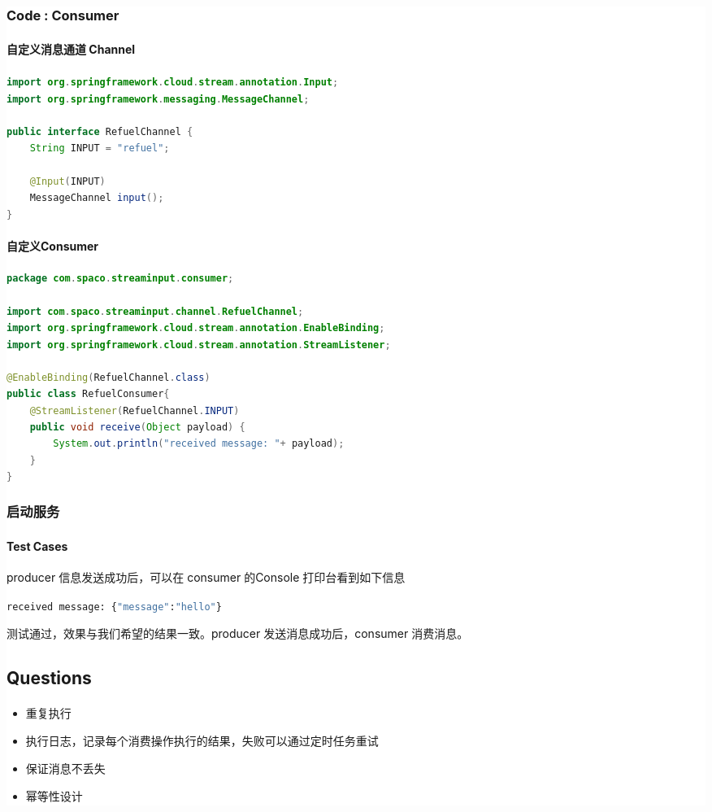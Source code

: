 ### Code : Consumer

#### 自定义消息通道 Channel

```java
import org.springframework.cloud.stream.annotation.Input;
import org.springframework.messaging.MessageChannel;

public interface RefuelChannel {
    String INPUT = "refuel";

    @Input(INPUT)
    MessageChannel input();
}
```

#### 自定义Consumer

```java
package com.spaco.streaminput.consumer;

import com.spaco.streaminput.channel.RefuelChannel;
import org.springframework.cloud.stream.annotation.EnableBinding;
import org.springframework.cloud.stream.annotation.StreamListener;

@EnableBinding(RefuelChannel.class)
public class RefuelConsumer{
    @StreamListener(RefuelChannel.INPUT)
    public void receive(Object payload) {
        System.out.println("received message: "+ payload);
    }
}
```

### 启动服务

#### Test Cases

producer 信息发送成功后，可以在 consumer 的Console 打印台看到如下信息

```bash
received message: {"message":"hello"}
```

测试通过，效果与我们希望的结果一致。producer 发送消息成功后，consumer 消费消息。

## Questions

- 重复执行

- 执行日志，记录每个消费操作执行的结果，失败可以通过定时任务重试

- 保证消息不丢失

- 幂等性设计
